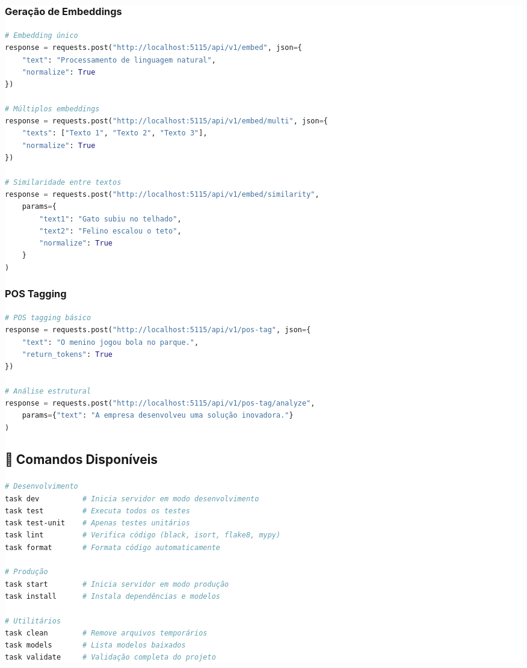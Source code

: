 ### Geração de Embeddings

```python
# Embedding único
response = requests.post("http://localhost:5115/api/v1/embed", json={
    "text": "Processamento de linguagem natural",
    "normalize": True
})

# Múltiplos embeddings
response = requests.post("http://localhost:5115/api/v1/embed/multi", json={
    "texts": ["Texto 1", "Texto 2", "Texto 3"],
    "normalize": True
})

# Similaridade entre textos
response = requests.post("http://localhost:5115/api/v1/embed/similarity",
    params={
        "text1": "Gato subiu no telhado",
        "text2": "Felino escalou o teto",
        "normalize": True
    }
)
```

### POS Tagging

```python
# POS tagging básico
response = requests.post("http://localhost:5115/api/v1/pos-tag", json={
    "text": "O menino jogou bola no parque.",
    "return_tokens": True
})

# Análise estrutural
response = requests.post("http://localhost:5115/api/v1/pos-tag/analyze",
    params={"text": "A empresa desenvolveu uma solução inovadora."}
)
```

## 🔧 Comandos Disponíveis

```bash
# Desenvolvimento
task dev          # Inicia servidor em modo desenvolvimento
task test         # Executa todos os testes
task test-unit    # Apenas testes unitários
task lint         # Verifica código (black, isort, flake8, mypy)
task format       # Formata código automaticamente

# Produção
task start        # Inicia servidor em modo produção
task install      # Instala dependências e modelos

# Utilitários
task clean        # Remove arquivos temporários
task models       # Lista modelos baixados
task validate     # Validação completa do projeto
```
